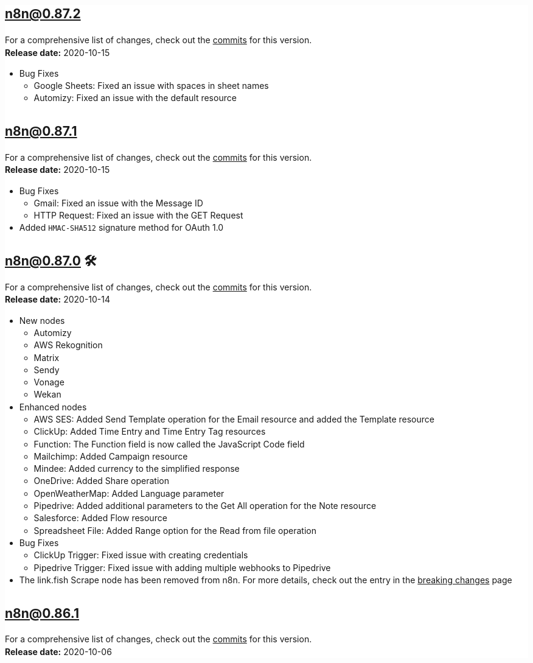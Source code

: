 ## n8n@0.87.2
For a comprehensive list of changes, check out the [commits](https://github.com/n8n-io/n8n/compare/n8n@0.87.1...n8n@0.87.2) for this version.<br />
**Release date:** 2020-10-15

- Bug Fixes
	- Google Sheets: Fixed an issue with spaces in sheet names
	- Automizy: Fixed an issue with the default resource

## n8n@0.87.1
For a comprehensive list of changes, check out the [commits](https://github.com/n8n-io/n8n/compare/n8n@0.87.0...n8n@0.87.1) for this version.<br />
**Release date:** 2020-10-15

- Bug Fixes
	- Gmail: Fixed an issue with the Message ID
	- HTTP Request: Fixed an issue with the GET Request
- Added `HMAC-SHA512` signature method for OAuth 1.0

## n8n@0.87.0 🛠
For a comprehensive list of changes, check out the [commits](https://github.com/n8n-io/n8n/compare/n8n@0.86.1...n8n@0.87.0) for this version.<br />
**Release date:** 2020-10-14

- New nodes
	- Automizy
	- AWS Rekognition
	- Matrix
	- Sendy
	- Vonage
	- Wekan
- Enhanced nodes
	- AWS SES: Added Send Template operation for the Email resource and added the Template resource
	- ClickUp: Added Time Entry and Time Entry Tag resources
	- Function: The Function field is now called the JavaScript Code field
	- Mailchimp: Added Campaign resource
	- Mindee: Added currency to the simplified response
	- OneDrive: Added Share operation
	- OpenWeatherMap: Added Language parameter
	- Pipedrive: Added additional parameters to the Get All operation for the Note resource
	- Salesforce: Added Flow resource
	- Spreadsheet File: Added Range option for the Read from file operation
- Bug Fixes
	- ClickUp Trigger: Fixed issue with creating credentials
	- Pipedrive Trigger: Fixed issue with adding multiple webhooks to Pipedrive
- The link.fish Scrape node has been removed from n8n. For more details, check out the entry in the [breaking changes](https://github.com/n8n-io/n8n/blob/master/packages/cli/BREAKING-CHANGES.md#0870) page

## n8n@0.86.1
For a comprehensive list of changes, check out the [commits](https://github.com/n8n-io/n8n/compare/n8n@0.86.0...n8n@0.86.1) for this version.<br />
**Release date:** 2020-10-06
